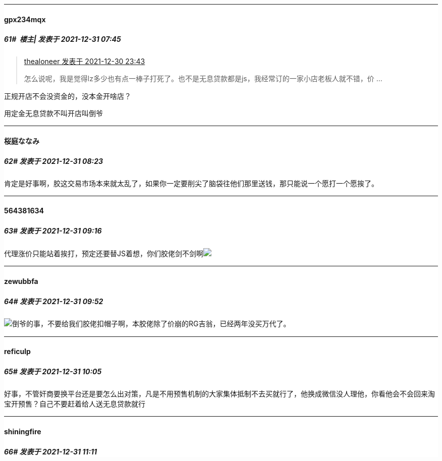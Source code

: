 

*****

####  gpx234mqx  
##### 61#         楼主| 发表于 2021-12-31 07:45

<blockquote><a href="httphttps://bbs.saraba1st.com/2b/forum.php?mod=redirect&amp;goto=findpost&amp;pid=54108268&amp;ptid=2044883" target="_blank">thealoneer 发表于 2021-12-30 23:43</a>

怎么说呢，我是觉得lz多少也有点一棒子打死了。也不是无息贷款都是js，我经常订的一家小店老板人就不错，价 ...</blockquote>
正规开店不会没资金的，没本金开啥店？

用定金无息贷款不叫开店叫倒爷



*****

####  桜庭ななみ  
##### 62#       发表于 2021-12-31 08:23

肯定是好事啊，胶这交易市场本来就太乱了，如果你一定要削尖了脑袋往他们那里送钱，那只能说一个愿打一个愿挨了。



*****

####  564381634  
##### 63#       发表于 2021-12-31 09:16

代理涨价只能站着挨打，预定还要替JS着想，你们胶佬剑不剑啊<img src="https://static.saraba1st.com/image/smiley/face2017/067.png" referrerpolicy="no-referrer">



*****

####  zewubbfa  
##### 64#       发表于 2021-12-31 09:52

<img src="https://static.saraba1st.com/image/smiley/face2017/067.png" referrerpolicy="no-referrer">倒爷的事，不要给我们胶佬扣帽子啊，本胶佬除了价崩的RG吉翁，已经两年没买万代了。



*****

####  reficulp  
##### 65#       发表于 2021-12-31 10:05

好事，不管奸商要换平台还是要怎么出对策，凡是不用预售机制的大家集体抵制不去买就行了，他换成微信没人理他，你看他会不会回来淘宝开预售？自己不要赶着给人送无息贷款就行



*****

####  shiningfire  
##### 66#       发表于 2021-12-31 11:11

